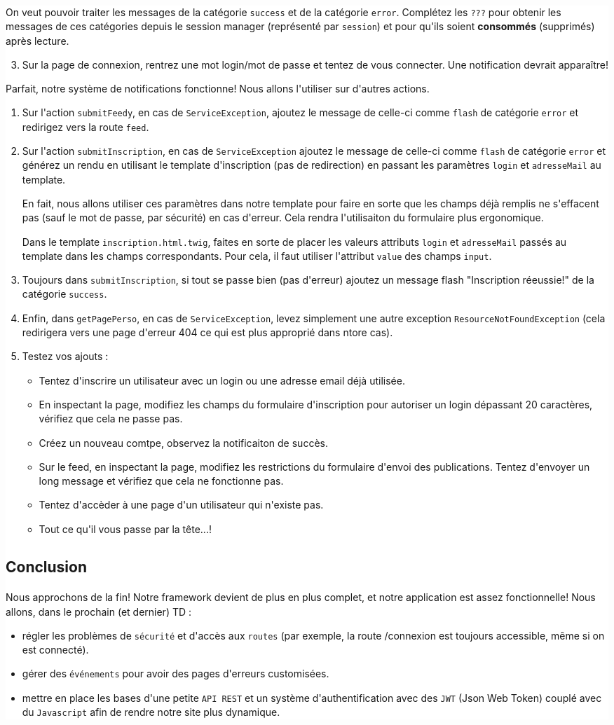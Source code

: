    On veut pouvoir traiter les messages de la catégorie `success` et de la catégorie `error`. Complétez les `???` pour obtenir les messages de ces catégories depuis le session manager (représenté par `session`) et pour qu'ils soient **consommés** (supprimés) après lecture.

3. Sur la page de connexion, rentrez une mot login/mot de passe et tentez de vous connecter. Une notification devrait apparaître!

</div>

Parfait, notre système de notifications fonctionne! Nous allons l'utiliser sur d'autres actions.

<div class="exercise">

1. Sur l'action `submitFeedy`, en cas de `ServiceException`, ajoutez le message de celle-ci comme `flash` de catégorie `error` et redirigez vers la route `feed`.

2. Sur l'action `submitInscription`, en cas de `ServiceException` ajoutez le message de celle-ci comme `flash` de catégorie `error` et générez un rendu en utilisant le template d'inscription (pas de redirection) en passant les paramètres `login` et `adresseMail` au template. 

   En fait, nous allons utiliser ces paramètres dans notre template pour faire en sorte que les champs déjà remplis ne s'effacent pas (sauf le mot de passe, par sécurité) en cas d'erreur. Cela rendra l'utilisaiton du formulaire plus ergonomique.

   Dans le template `inscription.html.twig`, faites en sorte de placer les valeurs attributs `login` et `adresseMail` passés au template dans les champs correspondants. Pour cela, il faut utiliser l'attribut `value` des champs `input`.

3. Toujours dans `submitInscription`, si tout se passe bien (pas d'erreur) ajoutez un message flash "Inscription réeussie!" de la  catégorie `success`.

4. Enfin, dans `getPagePerso`, en cas de `ServiceException`, levez simplement une autre exception `ResourceNotFoundException` (cela redirigera vers une page d'erreur 404 ce qui est plus approprié dans ntore cas).

5. Testez vos ajouts :

   * Tentez d'inscrire un utilisateur avec un login ou une adresse email déjà utilisée.

   * En inspectant la page, modifiez les champs du formulaire d'inscription pour autoriser un login dépassant 20 caractères, vérifiez que cela ne passe pas.

   * Créez un nouveau comtpe, observez la notificaiton de succès.

   * Sur le feed, en inspectant la page, modifiez les restrictions du formulaire d'envoi des publications. Tentez d'envoyer un long message et vérifiez que cela ne fonctionne pas.

   * Tentez d'accèder à une page d'un utilisateur qui n'existe pas.

   * Tout ce qu'il vous passe par la tête...!

</div>

## Conclusion

Nous approchons de la fin! Notre framework devient de plus en plus complet, et notre application est assez fonctionnelle! Nous allons, dans le prochain (et dernier) TD :

   * régler les problèmes de `sécurité` et d'accès aux `routes` (par exemple, la route /connexion est toujours accessible, même si on est connecté).

   * gérer des `événements` pour avoir des pages d'erreurs customisées.

   * mettre en place les bases d'une petite `API REST` et un système d'authentification avec des `JWT` (Json Web Token) couplé avec du `Javascript` afin de rendre notre site plus dynamique.
